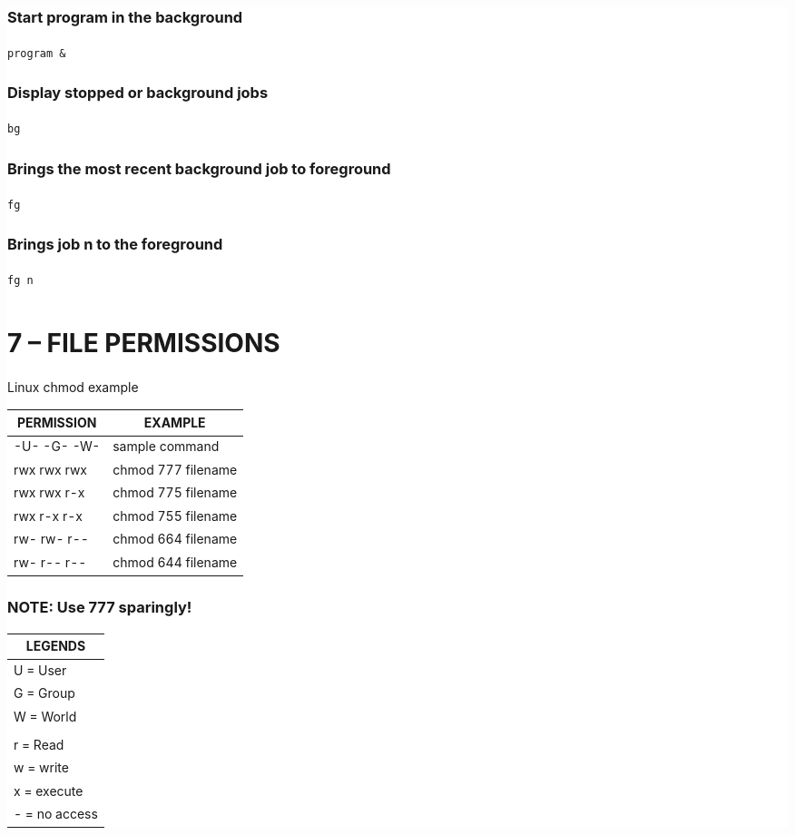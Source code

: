 ### Start program in the background

`program &`

### Display stopped or background jobs

`bg`

### Brings the most recent background job to foreground

`fg`

### Brings job n to the foreground

`fg n`

# 7 – FILE PERMISSIONS

Linux chmod example

| PERMISSION | EXAMPLE |
| ---------- | ------- |
| -U- -G- -W-  | sample command |
| rwx rwx rwx | chmod 777 filename |
| rwx rwx r-x | chmod 775 filename |
| rwx r-x r-x | chmod 755 filename |
| rw- rw- r-- | chmod 664 filename |
| rw- r-- r-- | chmod 644 filename |

### NOTE: Use 777 sparingly!

| LEGENDS |
| ------ |
| U = User |
| G = Group |
| W = World |
| |
| r = Read |
| w = write |
| x = execute |
| - = no access |

